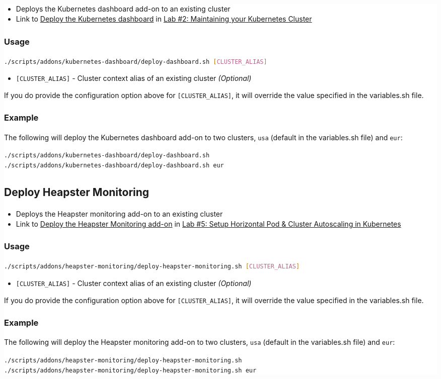 * Deploys the Kubernetes dashboard add-on to an existing cluster
* Link to [Deploy the Kubernetes dashboard](https://kumorilabs.com/blog/k8s-2-maintaining-your-kubernetes-cluster/#deploy-the-kubernetes-dashboard) in [Lab #2: Maintaining your Kubernetes Cluster](https://kumorilabs.com/blog/k8s-2-maintaining-your-kubernetes-cluster/)

### Usage

```bash
./scripts/addons/kubernetes-dashboard/deploy-dashboard.sh [CLUSTER_ALIAS]
```

* `[CLUSTER_ALIAS]` - Cluster context alias of an existing cluster *(Optional)*

If you do provide the configuration option above for `[CLUSTER_ALIAS]`, it will override the value specified in the variables.sh file.

### Example

The following will deploy the Kubernetes dashboard add-on to two clusters, `usa` (default in the variables.sh file) and `eur`:

```bash
./scripts/addons/kubernetes-dashboard/deploy-dashboard.sh
./scripts/addons/kubernetes-dashboard/deploy-dashboard.sh eur
```


## Deploy Heapster Monitoring

* Deploys the Heapster monitoring add-on to an existing cluster
* Link to [Deploy the Heapster Monitoring add-on](https://kumorilabs.com/blog/k8s-5-setup-horizontal-pod-cluster-autoscaling-kubernetes/#deploy-the-heapster-monitoring-add-on) in [Lab #5: Setup Horizontal Pod & Cluster Autoscaling in Kubernetes](https://kumorilabs.com/blog/k8s-5-setup-horizontal-pod-cluster-autoscaling-kubernetes/)

### Usage

```bash
./scripts/addons/heapster-monitoring/deploy-heapster-monitoring.sh [CLUSTER_ALIAS]
```

* `[CLUSTER_ALIAS]` - Cluster context alias of an existing cluster *(Optional)*

If you do provide the configuration option above for `[CLUSTER_ALIAS]`, it will override the value specified in the variables.sh file.

### Example

The following will deploy the Heapster monitoring add-on to two clusters, `usa` (default in the variables.sh file) and `eur`:

```bash
./scripts/addons/heapster-monitoring/deploy-heapster-monitoring.sh
./scripts/addons/heapster-monitoring/deploy-heapster-monitoring.sh eur
```

